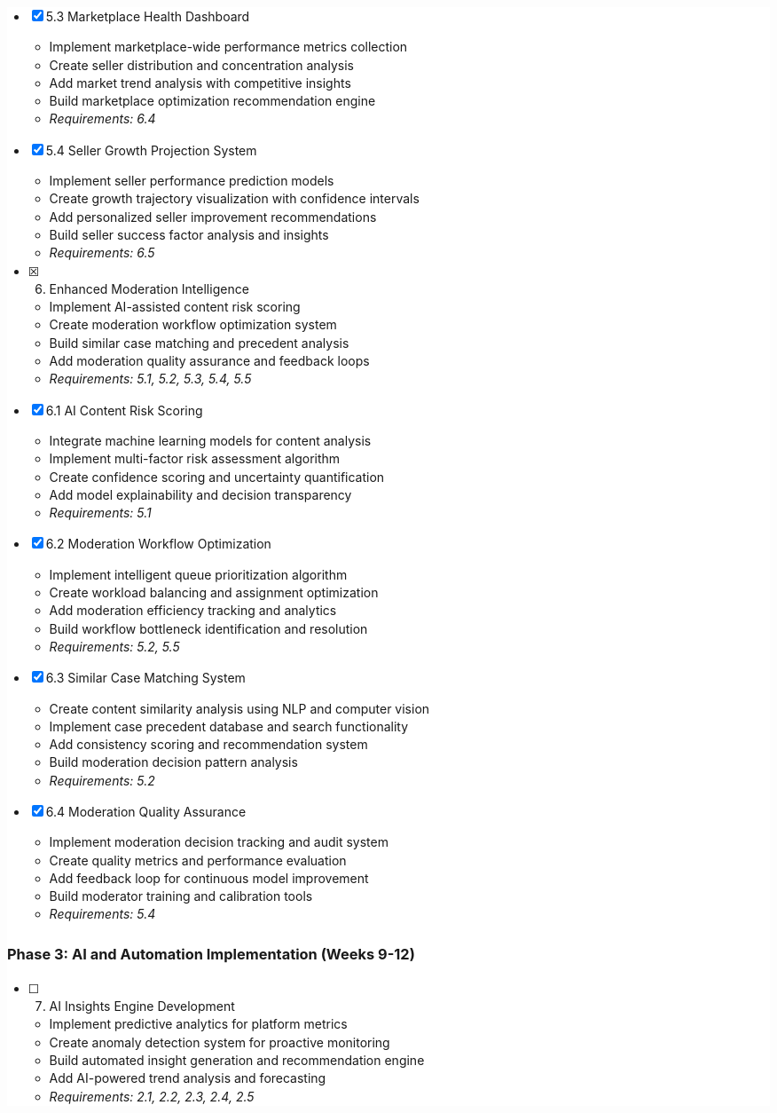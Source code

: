 - [x] 5.3 Marketplace Health Dashboard
  - Implement marketplace-wide performance metrics collection
  - Create seller distribution and concentration analysis
  - Add market trend analysis with competitive insights
  - Build marketplace optimization recommendation engine
  - _Requirements: 6.4_

- [x] 5.4 Seller Growth Projection System
  - Implement seller performance prediction models
  - Create growth trajectory visualization with confidence intervals
  - Add personalized seller improvement recommendations
  - Build seller success factor analysis and insights
  - _Requirements: 6.5_

- [x] 6. Enhanced Moderation Intelligence
  - Implement AI-assisted content risk scoring
  - Create moderation workflow optimization system
  - Build similar case matching and precedent analysis
  - Add moderation quality assurance and feedback loops
  - _Requirements: 5.1, 5.2, 5.3, 5.4, 5.5_

- [x] 6.1 AI Content Risk Scoring
  - Integrate machine learning models for content analysis
  - Implement multi-factor risk assessment algorithm
  - Create confidence scoring and uncertainty quantification
  - Add model explainability and decision transparency
  - _Requirements: 5.1_

- [x] 6.2 Moderation Workflow Optimization
  - Implement intelligent queue prioritization algorithm
  - Create workload balancing and assignment optimization
  - Add moderation efficiency tracking and analytics
  - Build workflow bottleneck identification and resolution
  - _Requirements: 5.2, 5.5_

- [x] 6.3 Similar Case Matching System
  - Create content similarity analysis using NLP and computer vision
  - Implement case precedent database and search functionality
  - Add consistency scoring and recommendation system
  - Build moderation decision pattern analysis
  - _Requirements: 5.2_

- [x] 6.4 Moderation Quality Assurance
  - Implement moderation decision tracking and audit system
  - Create quality metrics and performance evaluation
  - Add feedback loop for continuous model improvement
  - Build moderator training and calibration tools
  - _Requirements: 5.4_

### Phase 3: AI and Automation Implementation (Weeks 9-12)

- [ ] 7. AI Insights Engine Development
  - Implement predictive analytics for platform metrics
  - Create anomaly detection system for proactive monitoring
  - Build automated insight generation and recommendation engine
  - Add AI-powered trend analysis and forecasting
  - _Requirements: 2.1, 2.2, 2.3, 2.4, 2.5_
